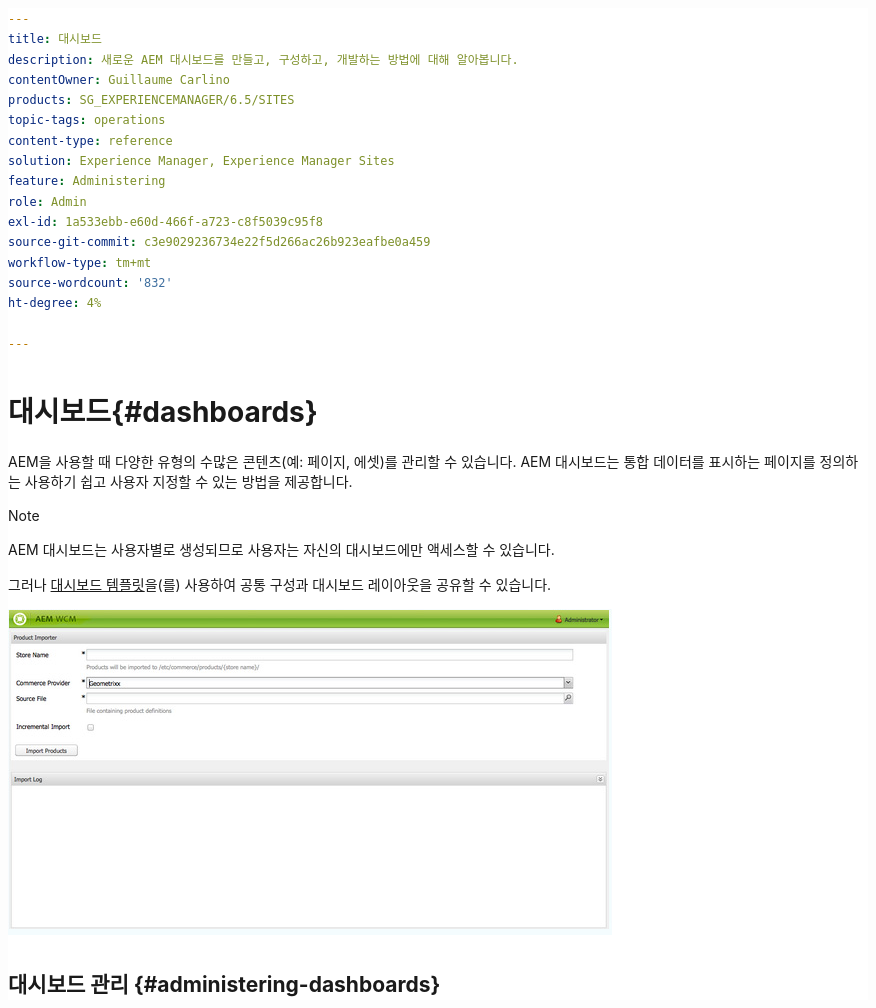 ```yaml
---
title: 대시보드
description: 새로운 AEM 대시보드를 만들고, 구성하고, 개발하는 방법에 대해 알아봅니다.
contentOwner: Guillaume Carlino
products: SG_EXPERIENCEMANAGER/6.5/SITES
topic-tags: operations
content-type: reference
solution: Experience Manager, Experience Manager Sites
feature: Administering
role: Admin
exl-id: 1a533ebb-e60d-466f-a723-c8f5039c95f8
source-git-commit: c3e9029236734e22f5d266ac26b923eafbe0a459
workflow-type: tm+mt
source-wordcount: '832'
ht-degree: 4%

---
```


# 대시보드{#dashboards}

AEM을 사용할 때 다양한 유형의 수많은 콘텐츠(예: 페이지, 에셋)를 관리할 수 있습니다. AEM 대시보드는 통합 데이터를 표시하는 페이지를 정의하는 사용하기 쉽고 사용자 지정할 수 있는 방법을 제공합니다.

>[!NOTE]
>
>AEM 대시보드는 사용자별로 생성되므로 사용자는 자신의 대시보드에만 액세스할 수 있습니다.
>
>그러나 [대시보드 템플릿](#creating-a-dashboard-template)을(를) 사용하여 공통 구성과 대시보드 레이아웃을 공유할 수 있습니다.

![chlimage_1-22](assets/chlimage_1-22.jpeg)

## 대시보드 관리 {#administering-dashboards}
